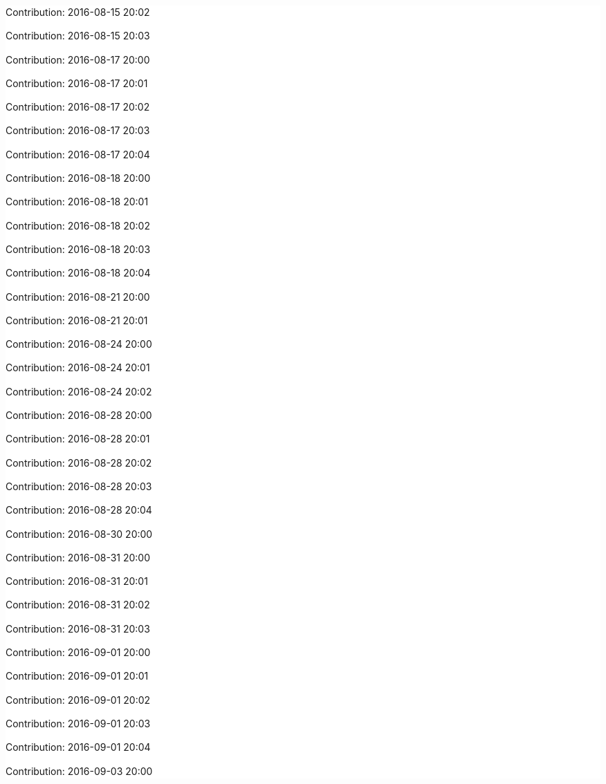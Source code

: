 Contribution: 2016-08-15 20:02

Contribution: 2016-08-15 20:03

Contribution: 2016-08-17 20:00

Contribution: 2016-08-17 20:01

Contribution: 2016-08-17 20:02

Contribution: 2016-08-17 20:03

Contribution: 2016-08-17 20:04

Contribution: 2016-08-18 20:00

Contribution: 2016-08-18 20:01

Contribution: 2016-08-18 20:02

Contribution: 2016-08-18 20:03

Contribution: 2016-08-18 20:04

Contribution: 2016-08-21 20:00

Contribution: 2016-08-21 20:01

Contribution: 2016-08-24 20:00

Contribution: 2016-08-24 20:01

Contribution: 2016-08-24 20:02

Contribution: 2016-08-28 20:00

Contribution: 2016-08-28 20:01

Contribution: 2016-08-28 20:02

Contribution: 2016-08-28 20:03

Contribution: 2016-08-28 20:04

Contribution: 2016-08-30 20:00

Contribution: 2016-08-31 20:00

Contribution: 2016-08-31 20:01

Contribution: 2016-08-31 20:02

Contribution: 2016-08-31 20:03

Contribution: 2016-09-01 20:00

Contribution: 2016-09-01 20:01

Contribution: 2016-09-01 20:02

Contribution: 2016-09-01 20:03

Contribution: 2016-09-01 20:04

Contribution: 2016-09-03 20:00
